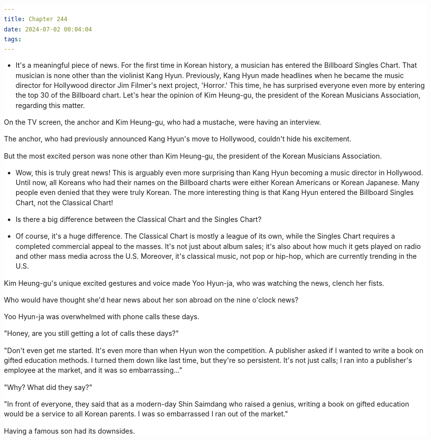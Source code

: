 ```yaml
---
title: Chapter 244
date: 2024-07-02 00:04:04
tags:
---
```



- It's a meaningful piece of news. For the first time in Korean history, a musician has entered the Billboard Singles Chart. That musician is none other than the violinist Kang Hyun. Previously, Kang Hyun made headlines when he became the music director for Hollywood director Jim Filmer's next project, 'Horror.' This time, he has surprised everyone even more by entering the top 30 of the Billboard chart. Let's hear the opinion of Kim Heung-gu, the president of the Korean Musicians Association, regarding this matter.

On the TV screen, the anchor and Kim Heung-gu, who had a mustache, were having an interview.

The anchor, who had previously announced Kang Hyun's move to Hollywood, couldn't hide his excitement.

But the most excited person was none other than Kim Heung-gu, the president of the Korean Musicians Association.

- Wow, this is truly great news! This is arguably even more surprising than Kang Hyun becoming a music director in Hollywood. Until now, all Koreans who had their names on the Billboard charts were either Korean Americans or Korean Japanese. Many people even denied that they were truly Korean. The more interesting thing is that Kang Hyun entered the Billboard Singles Chart, not the Classical Chart!

- Is there a big difference between the Classical Chart and the Singles Chart?

- Of course, it's a huge difference. The Classical Chart is mostly a league of its own, while the Singles Chart requires a completed commercial appeal to the masses. It's not just about album sales; it's also about how much it gets played on radio and other mass media across the U.S. Moreover, it's classical music, not pop or hip-hop, which are currently trending in the U.S.

Kim Heung-gu's unique excited gestures and voice made Yoo Hyun-ja, who was watching the news, clench her fists.

Who would have thought she'd hear news about her son abroad on the nine o'clock news?

Yoo Hyun-ja was overwhelmed with phone calls these days.

"Honey, are you still getting a lot of calls these days?"

"Don't even get me started. It's even more than when Hyun won the competition. A publisher asked if I wanted to write a book on gifted education methods. I turned them down like last time, but they're so persistent. It's not just calls; I ran into a publisher's employee at the market, and it was so embarrassing..."

"Why? What did they say?"

"In front of everyone, they said that as a modern-day Shin Saimdang who raised a genius, writing a book on gifted education would be a service to all Korean parents. I was so embarrassed I ran out of the market."

Having a famous son had its downsides.
